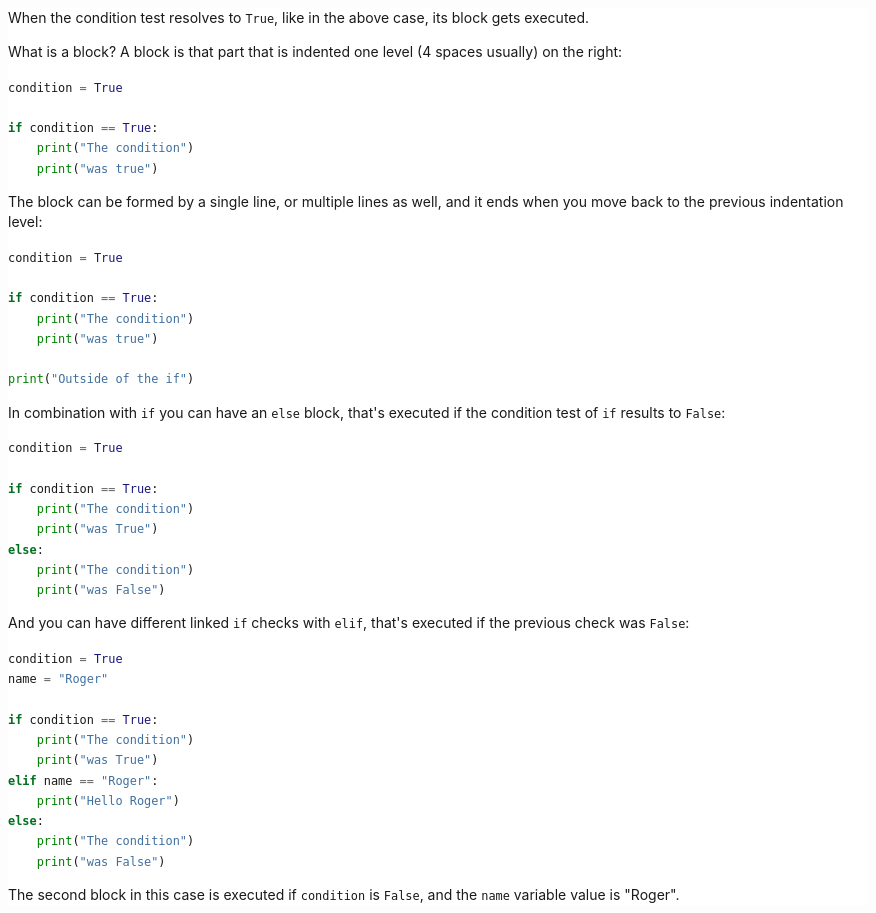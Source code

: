 When the condition test resolves to `True`, like in the above case, its block gets executed.

What is a block? A block is that part that is indented one level (4 spaces usually) on the right:

```python
condition = True

if condition == True:
    print("The condition")
    print("was true")
```

The block can be formed by a single line, or multiple lines as well, and it ends when you move back to the previous indentation level:

```python
condition = True

if condition == True:
    print("The condition")
    print("was true")

print("Outside of the if")
```

In combination with `if` you can have an `else` block, that's executed if the condition test of `if` results to `False`:

```python
condition = True

if condition == True:
    print("The condition")
    print("was True")
else:
    print("The condition")
    print("was False")
```

And you can have different linked `if` checks with `elif`, that's executed if the previous check was `False`:

```python
condition = True
name = "Roger"

if condition == True:
    print("The condition")
    print("was True")
elif name == "Roger":
    print("Hello Roger")
else:
    print("The condition")
    print("was False")
```

The second block in this case is executed if `condition` is `False`, and the `name` variable value is "Roger".
